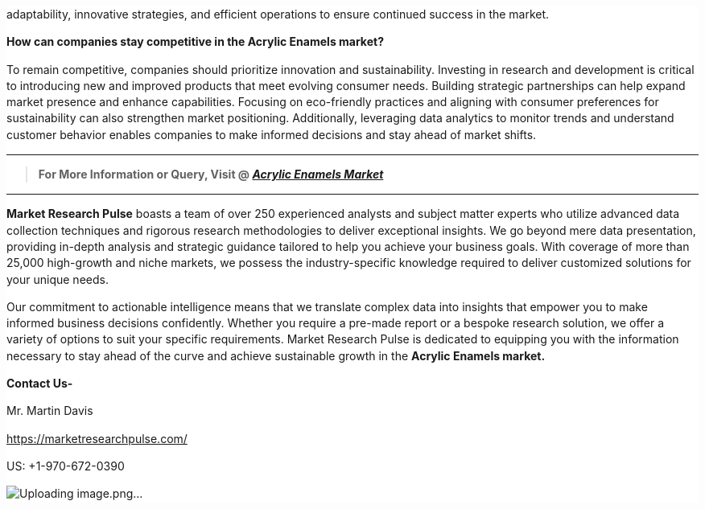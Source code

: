 adaptability, innovative strategies, and efficient operations to ensure continued success in the market.</p><p><strong>How can companies stay competitive in the Acrylic Enamels market?</strong></p><p>To remain competitive, companies should prioritize innovation and sustainability. Investing in research and development is critical to introducing new and improved products that meet evolving consumer needs. Building strategic partnerships can help expand market presence and enhance capabilities. Focusing on eco-friendly practices and aligning with consumer preferences for sustainability can also strengthen market positioning. Additionally, leveraging data analytics to monitor trends and understand customer behavior enables companies to make informed decisions and stay ahead of market shifts.</p><hr /><blockquote><p><strong>For More Information or Query, Visit @&nbsp;<em><a href="https://marketresearchpulse.com/report/101158/acrylic-enamels-market?utm_source=Linkedin&utm_medium=029">Acrylic Enamels Market</a></em></strong></p></blockquote><hr /><p><strong>Market Research Pulse</strong> boasts a team of over 250 experienced analysts and subject matter experts who utilize advanced data collection techniques and rigorous research methodologies to deliver exceptional insights. We go beyond mere data presentation, providing in-depth analysis and strategic guidance tailored to help you achieve your business goals. With coverage of more than 25,000 high-growth and niche markets, we possess the industry-specific knowledge required to deliver customized solutions for your unique needs.</p><p>Our commitment to actionable intelligence means that we translate complex data into insights that empower you to make informed business decisions confidently. Whether you require a pre-made report or a bespoke research solution, we offer a variety of options to suit your specific requirements. Market Research Pulse is dedicated to equipping you with the information necessary to stay ahead of the curve and achieve sustainable growth in the <strong>Acrylic Enamels market.</strong></p><p><strong>Contact Us-</strong></p><p>Mr. Martin Davis</p><p>https://marketresearchpulse.com/</p><p>US: +1-970-672-0390</p>
![Uploading image.png…]()
